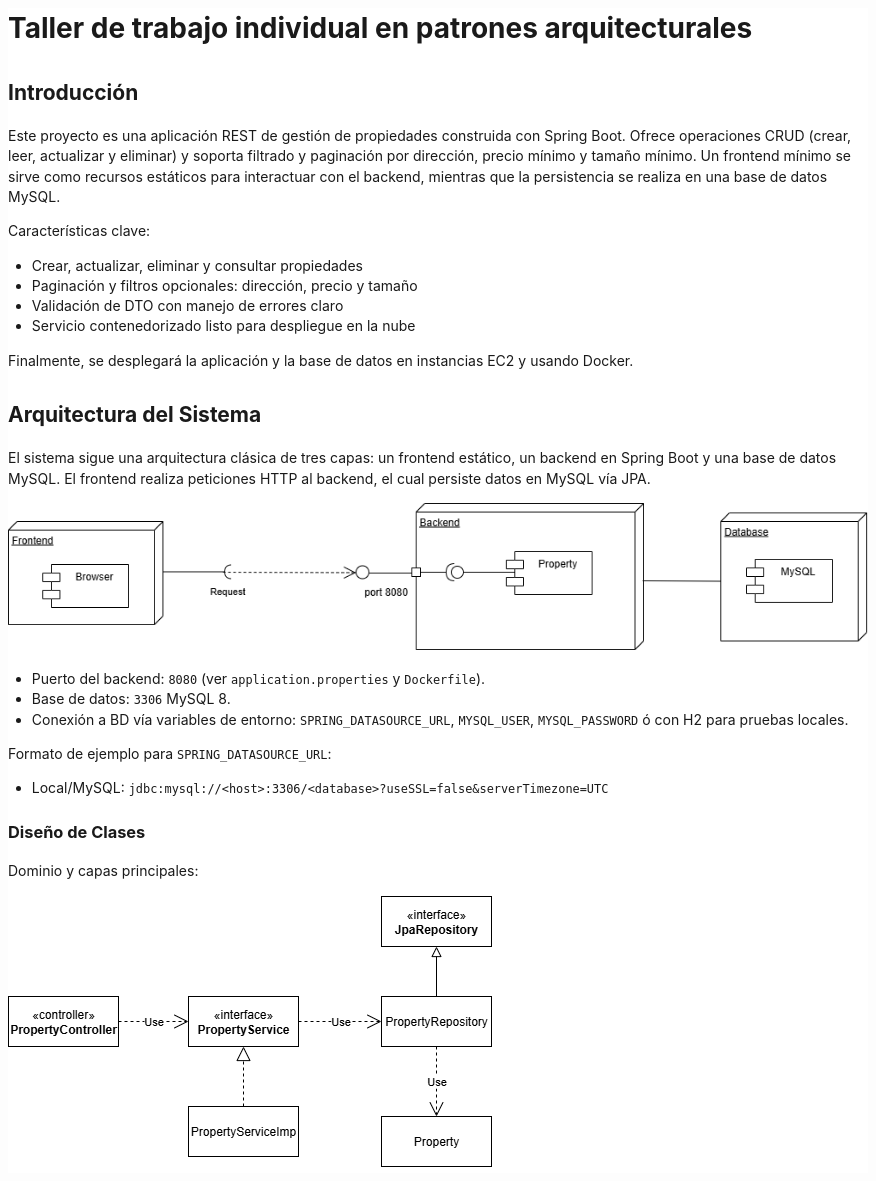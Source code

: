 # Taller de trabajo individual en patrones arquitecturales

## Introducción
Este proyecto es una aplicación REST de gestión de propiedades construida con Spring Boot. Ofrece operaciones CRUD (crear, leer, actualizar y eliminar) y soporta filtrado y paginación por dirección, precio mínimo y tamaño mínimo. Un frontend mínimo se sirve como recursos estáticos para interactuar con el backend, mientras que la persistencia se realiza en una base de datos MySQL.

Características clave:
- Crear, actualizar, eliminar y consultar propiedades
- Paginación y filtros opcionales: dirección, precio y tamaño 
- Validación de DTO con manejo de errores claro
- Servicio contenedorizado listo para despliegue en la nube

Finalmente, se desplegará la aplicación y la base de datos en instancias EC2 y usando Docker.

## Arquitectura del Sistema
El sistema sigue una arquitectura clásica de tres capas: un frontend estático, un backend en Spring Boot y una base de datos MySQL. El frontend realiza peticiones HTTP al backend, el cual persiste datos en MySQL vía JPA.

<img src=images/despliegue.png>

- Puerto del backend: `8080` (ver `application.properties` y `Dockerfile`).
- Base de datos: `3306` MySQL 8.
- Conexión a BD vía variables de entorno: `SPRING_DATASOURCE_URL`, `MYSQL_USER`, `MYSQL_PASSWORD` ó con
H2 para pruebas locales.

Formato de ejemplo para `SPRING_DATASOURCE_URL`:
- Local/MySQL: `jdbc:mysql://<host>:3306/<database>?useSSL=false&serverTimezone=UTC`

### Diseño de Clases
Dominio y capas principales:

<img src=images/clases1.png>
